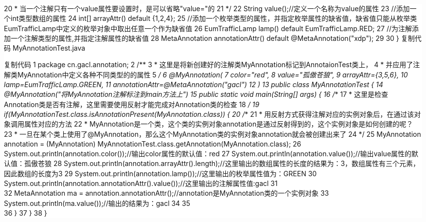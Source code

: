 20      * 当一个注解只有一个value属性要设置时，是可以省略"value="的
21      */
22     String value();//定义一个名称为value的属性
23     //添加一个int类型数组的属性
24     int[] arrayAttr() default {1,2,4};
25     //添加一个枚举类型的属性，并指定枚举属性的缺省值，缺省值只能从枚举类EumTrafficLamp中定义的枚举对象中取出任意一个作为缺省值
26     EumTrafficLamp lamp() default EumTrafficLamp.RED;
27     //为注解添加一个注解类型的属性,并指定注解属性的缺省值
28     MetaAnnotation annotationAttr() default @MetaAnnotation("xdp");
29 
30 }
复制代码
MyAnnotationTest.java

复制代码
 1 package cn.gacl.annotation;
 2 /**
 3  * 这里是将新创建好的注解类MyAnnotation标记到AnnotaionTest类上，
 4  * 并应用了注解类MyAnnotation中定义各种不同类型的的属性
 5  */
 6 @MyAnnotation(
 7         color="red",
 8         value="孤傲苍狼",
 9         arrayAttr={3,5,6},
10         lamp=EumTrafficLamp.GREEN,
11         annotationAttr=@MetaAnnotation("gacl")
12         )
13 public class MyAnnotationTest {
14     @MyAnnotation("将MyAnnotation注解标注到main方法上")
15     public static void main(String[] args) {
16         /**
17          * 这里是检查Annotation类是否有注解，这里需要使用反射才能完成对Annotation类的检查
18          */
19         if(MyAnnotationTest.class.isAnnotationPresent(MyAnnotation.class)) {
20             /**
21              * 用反射方式获得注解对应的实例对象后，在通过该对象调用属性对应的方法
22              * MyAnnotation是一个类，这个类的实例对象annotation是通过反射得到的，这个实例对象是如何创建的呢？
23              * 一旦在某个类上使用了@MyAnnotation，那么这个MyAnnotation类的实例对象annotation就会被创建出来了
24              */
25             MyAnnotation annotation = (MyAnnotation) MyAnnotationTest.class.getAnnotation(MyAnnotation.class);
26             System.out.println(annotation.color());//输出color属性的默认值：red
27             System.out.println(annotation.value());//输出value属性的默认值：孤傲苍狼
28             System.out.println(annotation.arrayAttr().length);//这里输出的数组属性的长度的结果为：3，数组属性有三个元素，因此数组的长度为3
29             System.out.println(annotation.lamp());//这里输出的枚举属性值为：GREEN
30             System.out.println(annotation.annotationAttr().value());//这里输出的注解属性值:gacl
31             
32             MetaAnnotation ma = annotation.annotationAttr();//annotation是MyAnnotation类的一个实例对象
33             System.out.println(ma.value());//输出的结果为：gacl
34 
35             
36         }
37     }
38 }